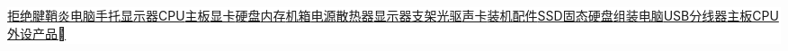 [拒绝腱鞘炎电脑手托](https://s.taobao.com/search?q=%E7%94%B5%E8%84%91%E6%89%8B%E6%89%98%E6%9E%B6)[显示器](https://s.taobao.com/search?commend=all&ie=utf8&initiative_id=tbindexz_20170306&page=1&q=%E6%98%BE%E7%A4%BA%E5%99%A8&search_type=item&sourceId=tb.index&spm=a21bo.jianhua.201856-taobao-item.2&ssid=s5-e&tab=all)[CPU](https://s.taobao.com/search?commend=all&ie=utf8&initiative_id=tbindexz_20170306&page=1&q=CPU&search_type=item&sourceId=tb.index&spm=a21bo.jianhua.201856-taobao-item.2&ssid=s5-e&tab=all)[主板](https://s.taobao.com/search?commend=all&ie=utf8&initiative_id=tbindexz_20170306&page=1&q=%E4%B8%BB%E6%9D%BF&search_type=item&sourceId=tb.index&spm=a21bo.jianhua.201856-taobao-item.2&ssid=s5-e&tab=all)[显卡](https://s.taobao.com/search?commend=all&ie=utf8&initiative_id=tbindexz_20170306&page=1&q=%E6%98%BE%E5%8D%A1&search_type=item&sourceId=tb.index&spm=a21bo.jianhua.201856-taobao-item.2&ssid=s5-e&tab=all)[硬盘](https://s.taobao.com/search?commend=all&ie=utf8&initiative_id=tbindexz_20170306&page=1&q=%E7%A1%AC%E7%9B%98&search_type=item&sourceId=tb.index&spm=a21bo.jianhua.201856-taobao-item.2&ssid=s5-e&tab=all)[内存](https://s.taobao.com/search?commend=all&ie=utf8&initiative_id=tbindexz_20170306&page=1&q=%E5%86%85%E5%AD%98&search_type=item&sourceId=tb.index&spm=a21bo.jianhua.201856-taobao-item.2&ssid=s5-e&tab=all)[机箱](https://s.taobao.com/search?commend=all&ie=utf8&initiative_id=tbindexz_20170306&page=1&q=%E6%9C%BA%E7%AE%B1&search_type=item&sourceId=tb.index&spm=a21bo.jianhua.201856-taobao-item.2&ssid=s5-e&tab=all)[电源](https://s.taobao.com/search?commend=all&ie=utf8&initiative_id=tbindexz_20170306&page=1&q=%E7%94%B5%E6%BA%90&search_type=item&sourceId=tb.index&spm=a21bo.jianhua.201856-taobao-item.2&ssid=s5-e&tab=all)[散热器](https://s.taobao.com/search?commend=all&ie=utf8&initiative_id=tbindexz_20170306&page=1&q=%E6%95%A3%E7%83%AD%E5%99%A8&search_type=item&sourceId=tb.index&spm=a21bo.jianhua.201856-taobao-item.2&ssid=s5-e&tab=all)[显示器支架](https://s.taobao.com/search?commend=all&ie=utf8&initiative_id=tbindexz_20170306&page=1&q=%E6%98%BE%E7%A4%BA%E5%99%A8%E6%94%AF%E6%9E%B6&search_type=item&sourceId=tb.index&spm=a21bo.jianhua.201856-taobao-item.2&ssid=s5-e&tab=all)[光驱](https://s.taobao.com/search?commend=all&ie=utf8&initiative_id=tbindexz_20170306&page=1&q=%E5%88%BB%E5%BD%95%E6%9C%BA%2F%E5%85%89%E9%A9%B1&search_type=item&sourceId=tb.index&spm=a21bo.jianhua.201856-taobao-item.2&ssid=s5-e&tab=all)[声卡](https://s.taobao.com/search?commend=all&ie=utf8&initiative_id=tbindexz_20170306&page=1&q=%E5%A3%B0%E5%8D%A1%2F%E6%89%A9%E5%B1%95%E5%8D%A1&search_type=item&sourceId=tb.index&spm=a21bo.jianhua.201856-taobao-item.2&ssid=s5-e&tab=all)[装机配件](https://s.taobao.com/search?commend=all&ie=utf8&initiative_id=tbindexz_20170306&page=1&q=%E8%A3%85%E6%9C%BA%E9%85%8D%E4%BB%B6&search_type=item&sourceId=tb.index&spm=a21bo.jianhua.201856-taobao-item.2&ssid=s5-e&tab=all)[SSD固态硬盘](https://s.taobao.com/search?commend=all&ie=utf8&initiative_id=tbindexz_20170306&page=1&q=SSD%E5%9B%BA%E6%80%81%E7%A1%AC%E7%9B%98&search_type=item&sourceId=tb.index&spm=a21bo.jianhua.201856-taobao-item.2&ssid=s5-e&tab=all)[组装电脑](https://s.taobao.com/search?commend=all&ie=utf8&initiative_id=tbindexz_20170306&page=1&q=%E7%BB%84%E8%A3%85%E7%94%B5%E8%84%91&search_type=item&sourceId=tb.index&spm=a21bo.jianhua.201856-taobao-item.2&ssid=s5-e&tab=all)[USB分线器](https://s.taobao.com/search?commend=all&ie=utf8&initiative_id=tbindexz_20170306&page=1&q=USB%E5%88%86%E7%BA%BF%E5%99%A8&search_type=item&sourceId=tb.index&spm=a21bo.jianhua.201856-taobao-item.2&ssid=s5-e&tab=all)[主板CPU](https://s.taobao.com/search?commend=all&ie=utf8&initiative_id=tbindexz_20170306&page=1&q=%E4%B8%BB%E6%9D%BFCPU%E5%A5%97%E8%A3%85&search_type=item&sourceId=tb.index&spm=a21bo.jianhua.201856-taobao-item.2&ssid=s5-e&tab=all)
[外设产品](https://s.taobao.com/search?q=%E7%94%B5%E8%84%91%E5%A4%96%E8%AE%BE%E4%BA%A7%E5%93%81)